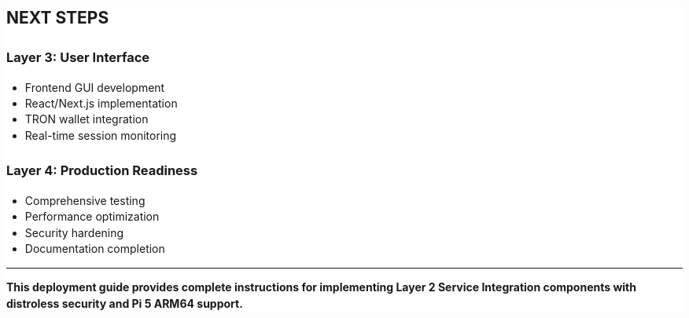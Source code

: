 
## **NEXT STEPS**

### **Layer 3: User Interface**
- Frontend GUI development
- React/Next.js implementation
- TRON wallet integration
- Real-time session monitoring

### **Layer 4: Production Readiness**
- Comprehensive testing
- Performance optimization
- Security hardening
- Documentation completion

---

**This deployment guide provides complete instructions for implementing Layer 2 Service Integration components with distroless security and Pi 5 ARM64 support.**
